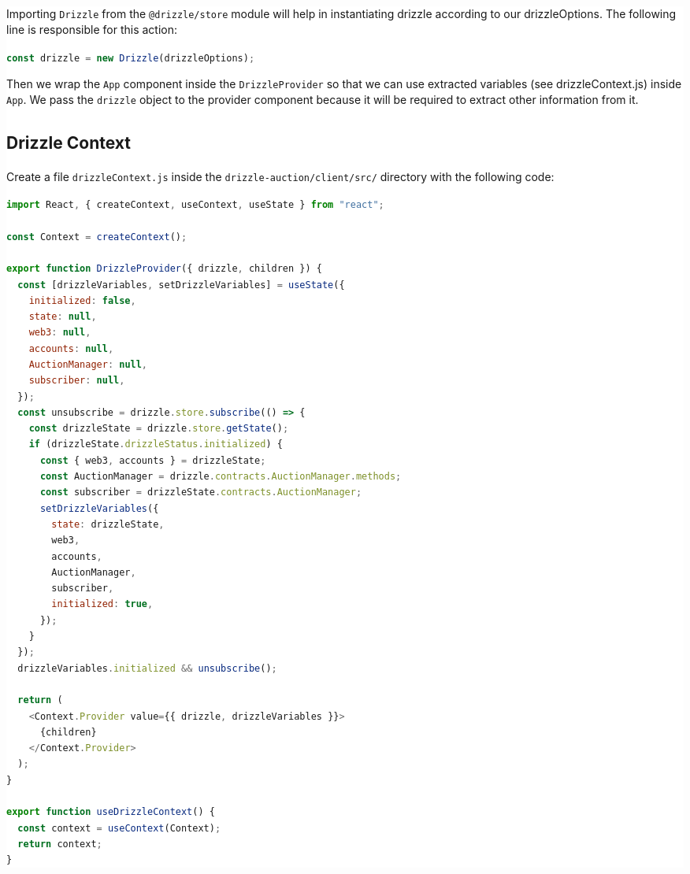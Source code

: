 Importing `Drizzle` from the `@drizzle/store` module will help in instantiating drizzle according to our drizzleOptions. The following line is responsible for this action:

```javascript
const drizzle = new Drizzle(drizzleOptions);
```

Then we wrap the `App` component inside the `DrizzleProvider` so that we can use extracted variables (see drizzleContext.js) inside `App`. We pass the `drizzle` object to the provider component because it will be required to extract other information from it.

## Drizzle Context

Create a file `drizzleContext.js` inside the `drizzle-auction/client/src/` directory with the following code:

```javascript
import React, { createContext, useContext, useState } from "react";

const Context = createContext();

export function DrizzleProvider({ drizzle, children }) {
  const [drizzleVariables, setDrizzleVariables] = useState({
    initialized: false,
    state: null,
    web3: null,
    accounts: null,
    AuctionManager: null,
    subscriber: null,
  });
  const unsubscribe = drizzle.store.subscribe(() => {
    const drizzleState = drizzle.store.getState();
    if (drizzleState.drizzleStatus.initialized) {
      const { web3, accounts } = drizzleState;
      const AuctionManager = drizzle.contracts.AuctionManager.methods;
      const subscriber = drizzleState.contracts.AuctionManager;
      setDrizzleVariables({
        state: drizzleState,
        web3,
        accounts,
        AuctionManager,
        subscriber,
        initialized: true,
      });
    }
  });
  drizzleVariables.initialized && unsubscribe();

  return (
    <Context.Provider value={{ drizzle, drizzleVariables }}>
      {children}
    </Context.Provider>
  );
}

export function useDrizzleContext() {
  const context = useContext(Context);
  return context;
}
```

